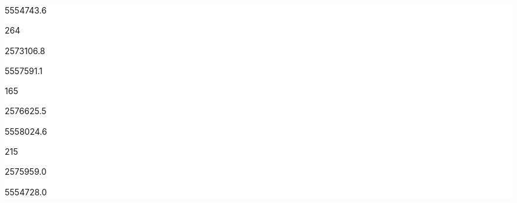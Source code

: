 </td>

<td style align="center">

5554743.6

</td>

<td style align="center">

264

</td>

<td style align="center">

2573106.8

</td>

<td style align="center">

5557591.1

</td>

</tr>

<tr>

<td style align="center">

165

</td>

<td style align="center">

2576625.5

</td>

<td style align="center">

5558024.6

</td>

<td style align="center">

215

</td>

<td style align="center">

2575959.0

</td>

<td style align="center">

5554728.0

</td>
